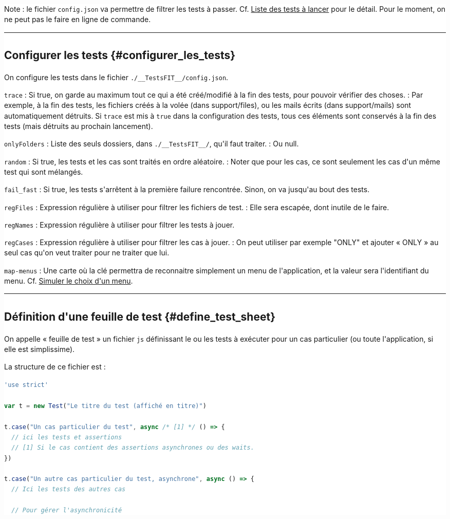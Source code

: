 Note : le fichier `config.json` va permettre de filtrer les tests à passer. Cf. [Liste des tests à lancer](#tests_list) pour le détail. Pour le moment, on ne peut pas le faire en ligne de commande.

---------------------------------------------------------------------

## Configurer les tests {#configurer_les_tests}

On configure les tests dans le fichier `./__TestsFIT__/config.json`.

`trace`
: Si true, on garde au maximum tout ce qui a été créé/modifié à la fin des tests, pour pouvoir vérifier des choses.
: Par exemple, à la fin des tests, les fichiers créés à la volée (dans support/files), ou les mails écrits (dans support/mails) sont automatiquement détruits. Si `trace` est mis à `true` dans la configuration des tests, tous ces éléments sont conservés à la fin des tests (mais détruits au prochain lancement).

`onlyFolders`
: Liste des seuls dossiers, dans `./__TestsFIT__/`, qu'il faut traiter.
: Ou null.

`random`
: Si true, les tests et les cas sont traités en ordre aléatoire.
: Noter que pour les cas, ce sont seulement les cas d'un même test qui sont mélangés.

`fail_fast`
: Si true, les tests s'arrêtent à la première failure rencontrée. Sinon, on va jusqu'au bout des tests.

`regFiles`
: Expression régulière à utiliser pour filtrer les fichiers de test.
: Elle sera escapée, dont inutile de le faire.

`regNames`
: Expression régulière à utiliser pour filtrer les tests à jouer.

`regCases`
: Expression régulière à utiliser pour filtrer les cas à jouer.
: On peut utiliser par exemple "ONLY" et ajouter « ONLY » au seul cas qu'on veut traiter pour ne traiter que lui.

`map-menus`
: Une carte où la clé permettra de reconnaitre simplement un menu de l'application, et la valeur sera l'identifiant du menu. Cf. [Simuler le choix d'un menu](#simulate_menu).


---------------------------------------------------------------------

## Définition d'une feuille de test {#define_test_sheet}

On appelle « feuille de test » un fichier `js` définissant le ou les tests à exécuter pour un cas particulier (ou toute l'application, si elle est simplissime).

La structure de ce fichier est :

```javascript
'use strict'

var t = new Test("Le titre du test (affiché en titre)")

t.case("Un cas particulier du test", async /* [1] */ () => {
  // ici les tests et assertions
  // [1] Si le cas contient des assertions asynchrones ou des waits.
})

t.case("Un autre cas particulier du test, asynchrone", async () => {
  // Ici les tests des autres cas

  // Pour gérer l'asynchronicité
```
